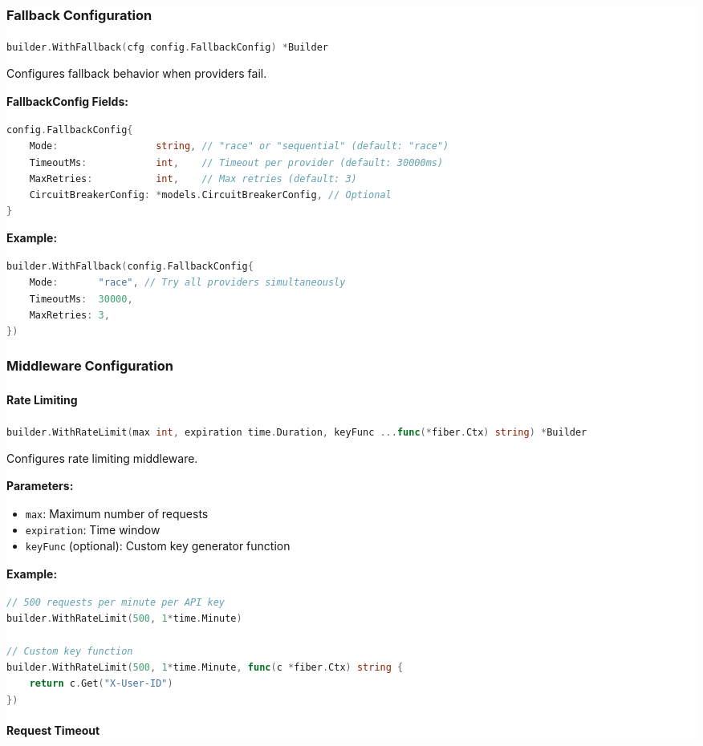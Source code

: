 ### Fallback Configuration

```go
builder.WithFallback(cfg config.FallbackConfig) *Builder
```

Configures fallback behavior when providers fail.

**FallbackConfig Fields:**
```go
config.FallbackConfig{
    Mode:                 string, // "race" or "sequential" (default: "race")
    TimeoutMs:            int,    // Timeout per provider (default: 30000ms)
    MaxRetries:           int,    // Max retries (default: 3)
    CircuitBreakerConfig: *models.CircuitBreakerConfig, // Optional
}
```

**Example:**

```go
builder.WithFallback(config.FallbackConfig{
    Mode:       "race", // Try all providers simultaneously
    TimeoutMs:  30000,
    MaxRetries: 3,
})
```

### Middleware Configuration

#### Rate Limiting

```go
builder.WithRateLimit(max int, expiration time.Duration, keyFunc ...func(*fiber.Ctx) string) *Builder
```

Configures rate limiting middleware.

**Parameters:**
- `max`: Maximum number of requests
- `expiration`: Time window
- `keyFunc` (optional): Custom key generator function

**Example:**

```go
// 500 requests per minute per API key
builder.WithRateLimit(500, 1*time.Minute)

// Custom key function
builder.WithRateLimit(500, 1*time.Minute, func(c *fiber.Ctx) string {
    return c.Get("X-User-ID")
})
```

#### Request Timeout
